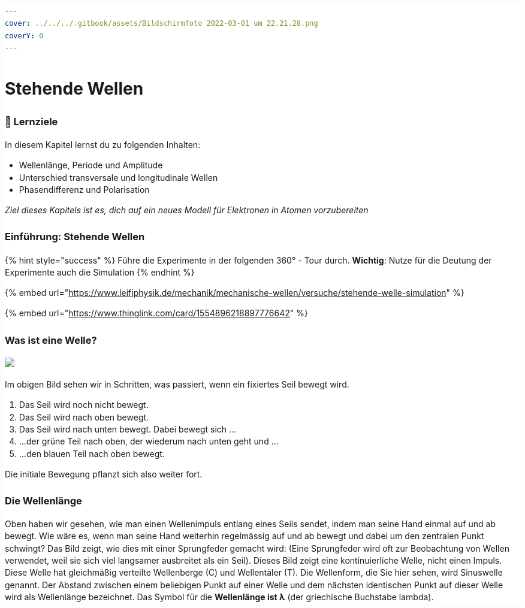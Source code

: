 ```yaml
---
cover: ../../../.gitbook/assets/Bildschirmfoto 2022-03-01 um 22.21.28.png
coverY: 0
---
```


# Stehende Wellen

### :dart: Lernziele

In diesem Kapitel lernst du zu folgenden Inhalten:

* Wellenlänge, Periode und Amplitude
* Unterschied transversale und longitudinale Wellen
* Phasendifferenz und Polarisation

_Ziel dieses Kapitels ist es, dich auf ein neues Modell für Elektronen in Atomen vorzubereiten_

### Einführung: Stehende Wellen

{% hint style="success" %}
Führe die Experimente in der folgenden 360° - Tour durch. **Wichtig**: Nutze für die Deutung der Experimente auch die Simulation
{% endhint %}

{% embed url="https://www.leifiphysik.de/mechanik/mechanische-wellen/versuche/stehende-welle-simulation" %}

{% embed url="https://www.thinglink.com/card/1554896218897776642" %}

### Was ist eine Welle?

![](<../../../.gitbook/assets/image (26).png>)



Im obigen Bild sehen wir in Schritten, was passiert, wenn ein fixiertes Seil bewegt wird.

1. Das Seil wird noch nicht bewegt.
2. Das Seil wird nach oben bewegt.
3. Das Seil wird nach unten bewegt. Dabei bewegt sich ...
4. ...der grüne Teil nach oben, der wiederum nach unten geht und ...
5. ...den blauen Teil nach oben bewegt.

Die initiale Bewegung pflanzt sich also weiter fort.

### Die Wellenlänge

Oben haben wir gesehen, wie man einen Wellenimpuls entlang eines Seils sendet, indem man seine Hand einmal auf und ab bewegt. Wie wäre es, wenn man seine Hand weiterhin regelmässig auf und ab bewegt und dabei um den zentralen Punkt schwingt? Das Bild zeigt, wie dies mit einer Sprungfeder gemacht wird: (Eine Sprungfeder wird oft zur Beobachtung von Wellen verwendet, weil sie sich viel langsamer ausbreitet als ein Seil). Dieses Bild zeigt eine kontinuierliche Welle, nicht einen Impuls. Diese Welle hat gleichmäßig verteilte Wellenberge (C) und Wellentäler (T). Die Wellenform, die Sie hier sehen, wird Sinuswelle genannt. Der Abstand zwischen einem beliebigen Punkt auf einer Welle und dem nächsten identischen Punkt auf dieser Welle wird als Wellenlänge bezeichnet. Das Symbol für die **Wellenlänge ist λ** (der griechische Buchstabe lambda).
